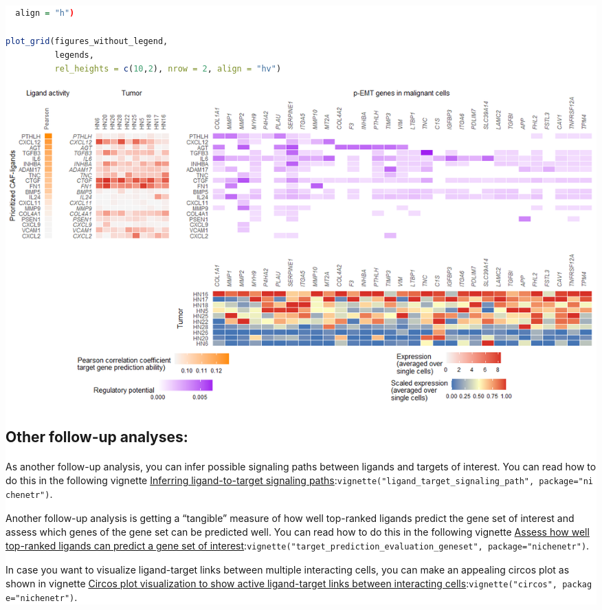 ``` r
  align = "h")

plot_grid(figures_without_legend, 
          legends, 
          rel_heights = c(10,2), nrow = 2, align = "hv")
```

![](ligand_activity_geneset_files/figure-gfm/unnamed-chunk-23-1.png)

## Other follow-up analyses:

As another follow-up analysis, you can infer possible signaling paths
between ligands and targets of interest. You can read how to do this in
the following vignette [Inferring ligand-to-target signaling
paths](ligand_target_signaling_path.md):`vignette("ligand_target_signaling_path",
package="nichenetr")`.

Another follow-up analysis is getting a “tangible” measure of how well
top-ranked ligands predict the gene set of interest and assess which
genes of the gene set can be predicted well. You can read how to do this
in the following vignette [Assess how well top-ranked ligands can
predict a gene set of
interest](target_prediction_evaluation_geneset.md):`vignette("target_prediction_evaluation_geneset",
package="nichenetr")`.

In case you want to visualize ligand-target links between multiple
interacting cells, you can make an appealing circos plot as shown in
vignette [Circos plot visualization to show active ligand-target links
between interacting cells](circos.md):`vignette("circos",
package="nichenetr")`.
